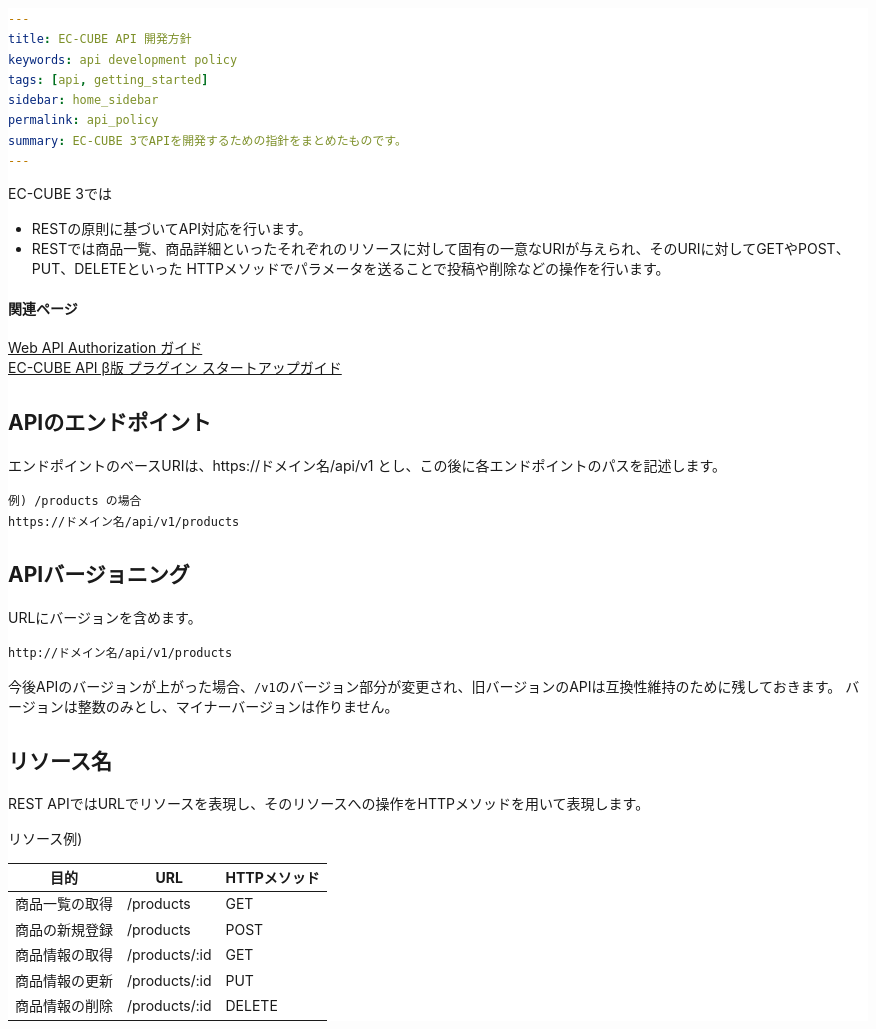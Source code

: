 ```yaml
---
title: EC-CUBE API 開発方針
keywords: api development policy
tags: [api, getting_started]
sidebar: home_sidebar
permalink: api_policy
summary: EC-CUBE 3でAPIを開発するための指針をまとめたものです。
---
```


EC-CUBE 3では

* RESTの原則に基づいてAPI対応を行います。
* RESTでは商品一覧、商品詳細といったそれぞれのリソースに対して固有の一意なURIが与えられ、そのURIに対してGETやPOST、PUT、DELETEといった
HTTPメソッドでパラメータを送ることで投稿や削除などの操作を行います。

#### 関連ページ
[Web API Authorization ガイド](/api_authorization)  
[EC-CUBE API β版 プラグイン スタートアップガイド](/api_startup-guide)

## APIのエンドポイント

エンドポイントのベースURIは、https://ドメイン名/api/v1 とし、この後に各エンドポイントのパスを記述します。

```
例) /products の場合
https://ドメイン名/api/v1/products
```


## APIバージョニング

URLにバージョンを含めます。

```
http://ドメイン名/api/v1/products
```

今後APIのバージョンが上がった場合、`/v1`のバージョン部分が変更され、旧バージョンのAPIは互換性維持のために残しておきます。
バージョンは整数のみとし、マイナーバージョンは作りません。


## リソース名

REST APIではURLでリソースを表現し、そのリソースへの操作をHTTPメソッドを用いて表現します。

リソース例)

|目的|URL|HTTPメソッド|
|---|---|---|
|商品一覧の取得|/products|GET|
|商品の新規登録|/products|POST|
|商品情報の取得|/products/:id|GET|
|商品情報の更新|/products/:id|PUT|
|商品情報の削除|/products/:id|DELETE|
